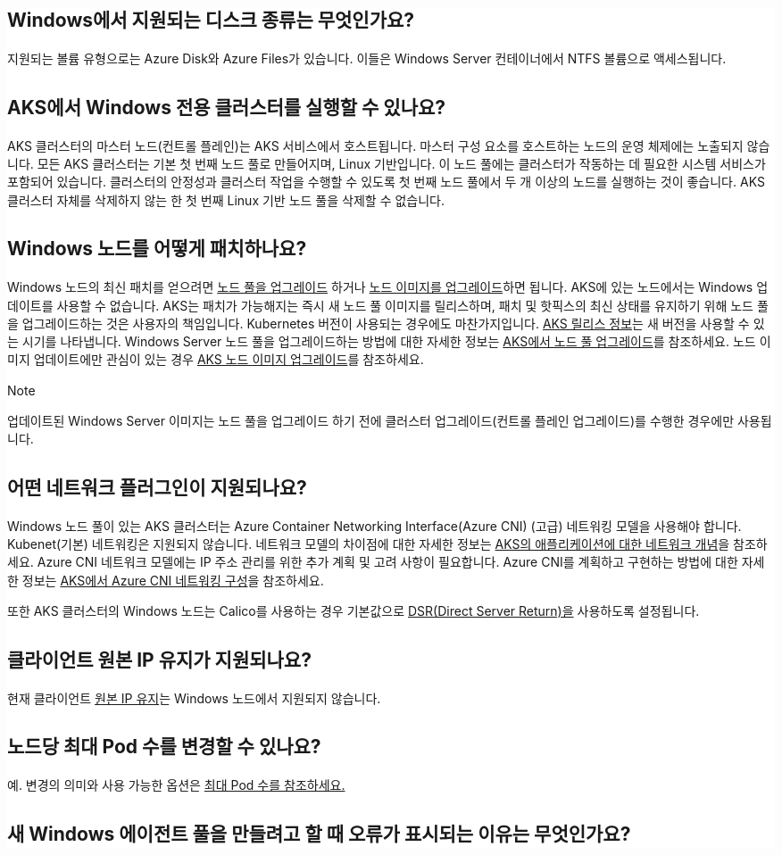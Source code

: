 ## <a name="what-kind-of-disks-are-supported-for-windows"></a>Windows에서 지원되는 디스크 종류는 무엇인가요?

지원되는 볼륨 유형으로는 Azure Disk와 Azure Files가 있습니다. 이들은 Windows Server 컨테이너에서 NTFS 볼륨으로 액세스됩니다.

## <a name="can-i-run-windows-only-clusters-in-aks"></a>AKS에서 Windows 전용 클러스터를 실행할 수 있나요?

AKS 클러스터의 마스터 노드(컨트롤 플레인)는 AKS 서비스에서 호스트됩니다. 마스터 구성 요소를 호스트하는 노드의 운영 체제에는 노출되지 않습니다. 모든 AKS 클러스터는 기본 첫 번째 노드 풀로 만들어지며, Linux 기반입니다. 이 노드 풀에는 클러스터가 작동하는 데 필요한 시스템 서비스가 포함되어 있습니다. 클러스터의 안정성과 클러스터 작업을 수행할 수 있도록 첫 번째 노드 풀에서 두 개 이상의 노드를 실행하는 것이 좋습니다. AKS 클러스터 자체를 삭제하지 않는 한 첫 번째 Linux 기반 노드 풀을 삭제할 수 없습니다.

## <a name="how-do-i-patch-my-windows-nodes"></a>Windows 노드를 어떻게 패치하나요?

Windows 노드의 최신 패치를 얻으려면 [노드 풀을 업그레이드][nodepool-upgrade] 하거나 [노드 이미지를 업그레이드][upgrade-node-image]하면 됩니다. AKS에 있는 노드에서는 Windows 업데이트를 사용할 수 없습니다. AKS는 패치가 가능해지는 즉시 새 노드 풀 이미지를 릴리스하며, 패치 및 핫픽스의 최신 상태를 유지하기 위해 노드 풀을 업그레이드하는 것은 사용자의 책임입니다. Kubernetes 버전이 사용되는 경우에도 마찬가지입니다. [AKS 릴리스 정보][aks-release-notes]는 새 버전을 사용할 수 있는 시기를 나타냅니다. Windows Server 노드 풀을 업그레이드하는 방법에 대한 자세한 정보는 [AKS에서 노드 풀 업그레이드][nodepool-upgrade]를 참조하세요. 노드 이미지 업데이트에만 관심이 있는 경우 [AKS 노드 이미지 업그레이드][upgrade-node-image]를 참조하세요.

> [!NOTE]
> 업데이트된 Windows Server 이미지는 노드 풀을 업그레이드 하기 전에 클러스터 업그레이드(컨트롤 플레인 업그레이드)를 수행한 경우에만 사용됩니다.
>

## <a name="what-network-plug-ins-are-supported"></a>어떤 네트워크 플러그인이 지원되나요?

Windows 노드 풀이 있는 AKS 클러스터는 Azure Container Networking Interface(Azure CNI) (고급) 네트워킹 모델을 사용해야 합니다. Kubenet(기본) 네트워킹은 지원되지 않습니다. 네트워크 모델의 차이점에 대한 자세한 정보는 [AKS의 애플리케이션에 대한 네트워크 개념][azure-network-models]을 참조하세요. Azure CNI 네트워크 모델에는 IP 주소 관리를 위한 추가 계획 및 고려 사항이 필요합니다. Azure CNI를 계획하고 구현하는 방법에 대한 자세한 정보는 [AKS에서 Azure CNI 네트워킹 구성][configure-azure-cni]을 참조하세요.

또한 AKS 클러스터의 Windows 노드는 Calico를 사용하는 경우 기본값으로 [DSR(Direct Server Return)을][dsr] 사용하도록 설정됩니다.

## <a name="is-preserving-the-client-source-ip-supported"></a>클라이언트 원본 IP 유지가 지원되나요?

현재 클라이언트 [원본 IP 유지][client-source-ip]는 Windows 노드에서 지원되지 않습니다.

## <a name="can-i-change-the-maximum-number-of-pods-per-node"></a>노드당 최대 Pod 수를 변경할 수 있나요?

예. 변경의 의미와 사용 가능한 옵션은 [최대 Pod 수를 참조하세요.][maximum-number-of-pods]

## <a name="why-am-i-seeing-an-error-when-i-try-to-create-a-new-windows-agent-pool"></a>새 Windows 에이전트 풀을 만들려고 할 때 오류가 표시되는 이유는 무엇인가요?


[kubernetes]: https://kubernetes.io
[aks-engine]: https://github.com/azure/aks-engine
[upstream-limitations]: https://kubernetes.io/docs/setup/production-environment/windows/intro-windows-in-kubernetes/#supported-functionality-and-limitations
[intro-windows]: https://kubernetes.io/docs/setup/production-environment/windows/intro-windows-in-kubernetes/
[aks-roadmap]: https://github.com/Azure/AKS/projects/1
[aks-release-notes]: https://github.com/Azure/AKS/releases
[azure-network-models]: concepts-network.md#azure-virtual-networks
[configure-azure-cni]: configure-azure-cni.md
[nodepool-upgrade]: use-multiple-node-pools.md#upgrade-a-node-pool
[windows-node-cli]: windows-container-cli.md
[aks-support-policies]: support-policies.md
[aks-faq]: faq.md
[upgrade-cluster]: upgrade-cluster.md
[upgrade-cluster-cp]: use-multiple-node-pools.md#upgrade-a-cluster-control-plane-with-multiple-node-pools
[azure-outbound-traffic]: ../load-balancer/load-balancer-outbound-connections.md#defaultsnat
[nodepool-limitations]: use-multiple-node-pools.md#limitations
[windows-container-compat]: /virtualization/windowscontainers/deploy-containers/version-compatibility?tabs=windows-server-2019%2Cwindows-10-1909
[maximum-number-of-pods]: configure-azure-cni.md#maximum-pods-per-node
[azure-monitor]: ../azure-monitor/containers/container-insights-overview.md#what-does-azure-monitor-for-containers-provide
[client-source-ip]: concepts-network.md#ingress-controllers
[kubernetes-dashboard]: kubernetes-dashboard.md
[windows-rdp]: rdp.md
[upgrade-node-image]: node-image-upgrade.md
[managed-identity]: use-managed-identity.md
[hybrid-vms]: ../virtual-machines/windows/hybrid-use-benefit-licensing.md
[resource-groups]: faq.md#why-are-two-resource-groups-created-with-aks
[dsr]: ../load-balancer/load-balancer-multivip-overview.md#rule-type-2-backend-port-reuse-by-using-floating-ip
[windows-server-password]: /windows/security/threat-protection/security-policy-settings/password-must-meet-complexity-requirements#reference